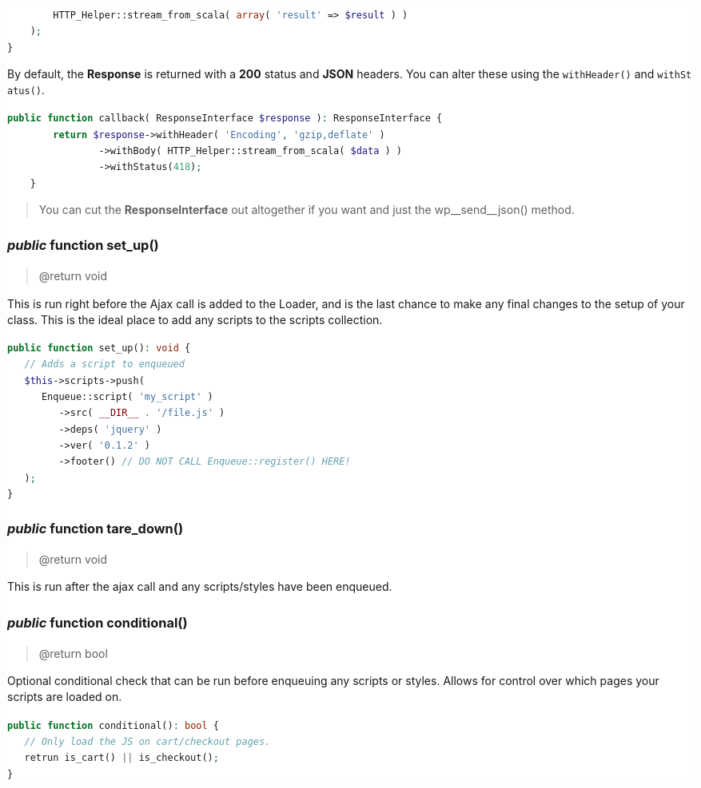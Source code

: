 ```php
		HTTP_Helper::stream_from_scala( array( 'result' => $result ) )
	);
}
```

By default, the **Response** is returned with a **200** status and **JSON** headers. You can alter these using the `withHeader()` and `withStatus()`.

```php
public function callback( ResponseInterface $response ): ResponseInterface {
		return $response->withHeader( 'Encoding', 'gzip,deflate' )
				->withBody( HTTP_Helper::stream_from_scala( $data )	)				
		 		->withStatus(418);
	}
```

> You can cut the **ResponseInterface** out altogether if you want and just the wp\__send\__json\(\) method.

### _public_ function set\_up\(\)

> @return void

This is run right before the Ajax call is added to the Loader, and is the last chance to make any final changes to the setup of your class. This is the ideal place to add any scripts to the scripts collection.

```php
public function set_up(): void {
   // Adds a script to enqueued
   $this->scripts->push(
      Enqueue::script( 'my_script' )
         ->src( __DIR__ . '/file.js' )
         ->deps( 'jquery' )
         ->ver( '0.1.2' )
         ->footer() // DO NOT CALL Enqueue::register() HERE!
   );
}
```

### _public_ function tare\_down\(\)

> @return void

This is  run after the ajax call and any scripts/styles have been enqueued.

### _public_ function conditional\(\)

> @return bool

Optional conditional check that can be run before enqueuing any scripts or styles. Allows for control over which pages your scripts are loaded on.

```php
public function conditional(): bool {
   // Only load the JS on cart/checkout pages.
   retrun is_cart() || is_checkout();
}
```
